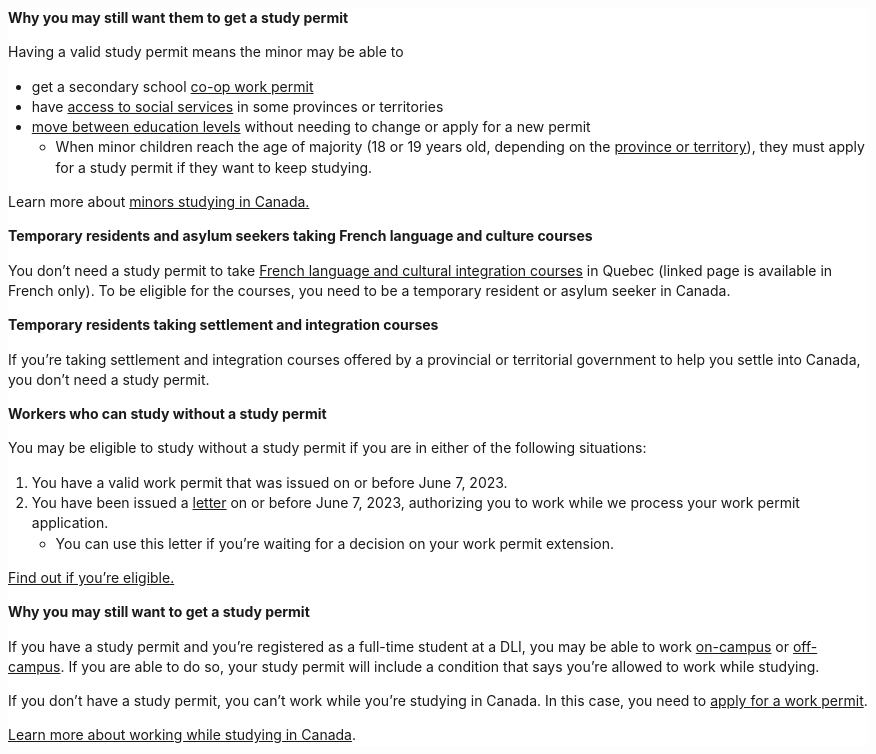 **Why you may still want them to get a study permit**

Having a valid study permit means the minor may be able to

- get a secondary school [co-op work permit](https://www.canada.ca/en/immigration-refugees-citizenship/services/study-canada/work/intern.html)
- have [access to social services](https://www.canada.ca/en/immigration-refugees-citizenship/services/study-canada/study-permit/prepare/minor-children.html#already) in some provinces or territories
- [move between education levels](https://www.canada.ca/en/immigration-refugees-citizenship/services/study-canada/change-schools.html#moving) without needing to change or apply for a new permit
  - When minor children reach the age of majority (18 or 19 years old, depending on the [province or territory](https://www.canada.ca/en/immigration-refugees-citizenship/services/study-canada/study-permit/prepare/minor-children.html#who)), they must apply for a study permit if they want to keep studying.

Learn more about [minors studying in Canada.](https://www.canada.ca/en/immigration-refugees-citizenship/services/study-canada/study-permit/prepare/minor-children.html)

**Temporary residents and asylum seekers taking French language and culture courses**

You don’t need a study permit to take [French language and cultural integration courses](https://www.quebec.ca/en/education/learn-french) in Quebec (linked page is available in French only). To be eligible for the courses, you need to be a temporary resident or asylum seeker in Canada.

**Temporary residents taking settlement and integration courses**

If you’re taking settlement and integration courses offered by a provincial or territorial government to help you settle into Canada, you don’t need a study permit.

**Workers who can study without a study permit**

You may be eligible to study without a study permit if you are in either of the following situations:

1. You have a valid work permit that was issued on or before June 7, 2023.
2. You have been issued a [letter](https://www.canada.ca/en/immigration-refugees-citizenship/services/work-canada/permit/temporary/extend/after-apply.html#online) on or before June 7, 2023, authorizing you to work while we process your work permit application.
   - You can use this letter if you’re waiting for a decision on your work permit extension.

[Find out if you’re eligible.](https://www.canada.ca/en/immigration-refugees-citizenship/services/work-canada/permit/temporary/workers-study-without-study-permit.html)

**Why you may still want to get a study permit**

If you have a study permit and you’re registered as a full-time student at a DLI, you may be able to work [on-campus](https://www.canada.ca/en/immigration-refugees-citizenship/services/study-canada/work/work-on-campus.html) or [off-campus](https://www.canada.ca/en/immigration-refugees-citizenship/services/study-canada/work/work-off-campus.html). If you are able to do so, your study permit will include a condition that says you’re allowed to work while studying.

If you don’t have a study permit, you can’t work while you’re studying in Canada. In this case, you need to [apply for a work permit](https://www.canada.ca/en/immigration-refugees-citizenship/services/work-canada/permit/temporary/apply.html).

[Learn more about working while studying in Canada](https://www.canada.ca/en/immigration-refugees-citizenship/services/study-canada/work.html).
